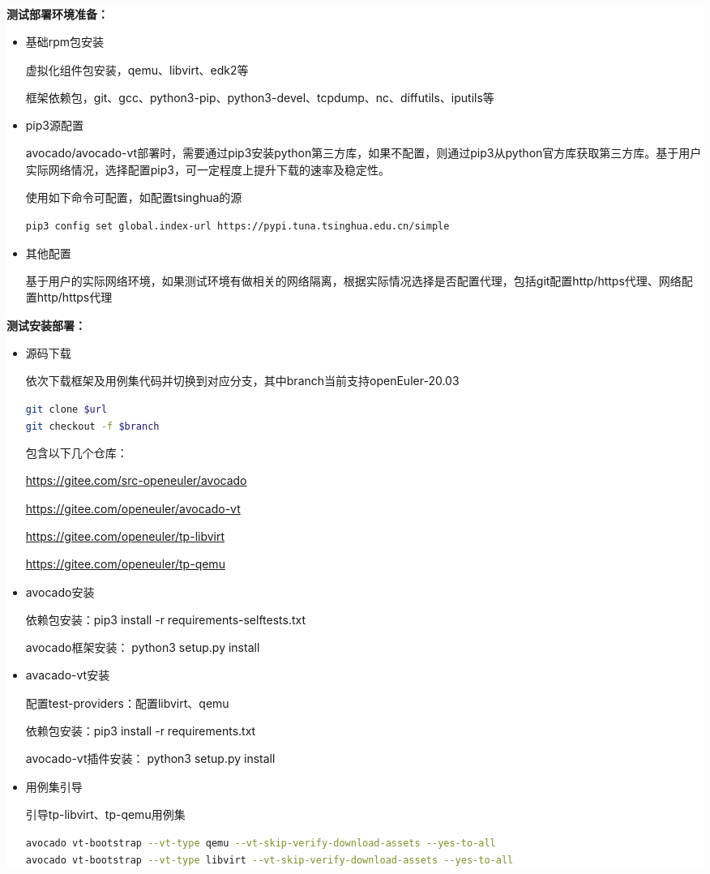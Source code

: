 **测试部署环境准备：**

- 基础rpm包安装

  虚拟化组件包安装，qemu、libvirt、edk2等

  框架依赖包，git、gcc、python3-pip、python3-devel、tcpdump、nc、diffutils、iputils等

- pip3源配置

  avocado/avocado-vt部署时，需要通过pip3安装python第三方库，如果不配置，则通过pip3从python官方库获取第三方库。基于用户实际网络情况，选择配置pip3，可一定程度上提升下载的速率及稳定性。

  使用如下命令可配置，如配置tsinghua的源

  ```bash
  pip3 config set global.index-url https://pypi.tuna.tsinghua.edu.cn/simple
  ```

- 其他配置

  基于用户的实际网络环境，如果测试环境有做相关的网络隔离，根据实际情况选择是否配置代理，包括git配置http/https代理、网络配置http/https代理

**测试安装部署：**

- 源码下载

  依次下载框架及用例集代码并切换到对应分支，其中branch当前支持openEuler-20.03

  ```bash
  git clone $url
  git checkout -f $branch
  ```

  包含以下几个仓库：

  https://gitee.com/src-openeuler/avocado

  https://gitee.com/openeuler/avocado-vt

  https://gitee.com/openeuler/tp-libvirt

  https://gitee.com/openeuler/tp-qemu

- avocado安装

  依赖包安装：pip3 install -r requirements-selftests.txt

  avocado框架安装： python3 setup.py install

- avacado-vt安装

  配置test-providers：配置libvirt、qemu

  依赖包安装：pip3 install -r requirements.txt

  avocado-vt插件安装： python3 setup.py install

- 用例集引导

  引导tp-libvirt、tp-qemu用例集

  ```bash
  avocado vt-bootstrap --vt-type qemu --vt-skip-verify-download-assets --yes-to-all
  avocado vt-bootstrap --vt-type libvirt --vt-skip-verify-download-assets --yes-to-all
  ```

